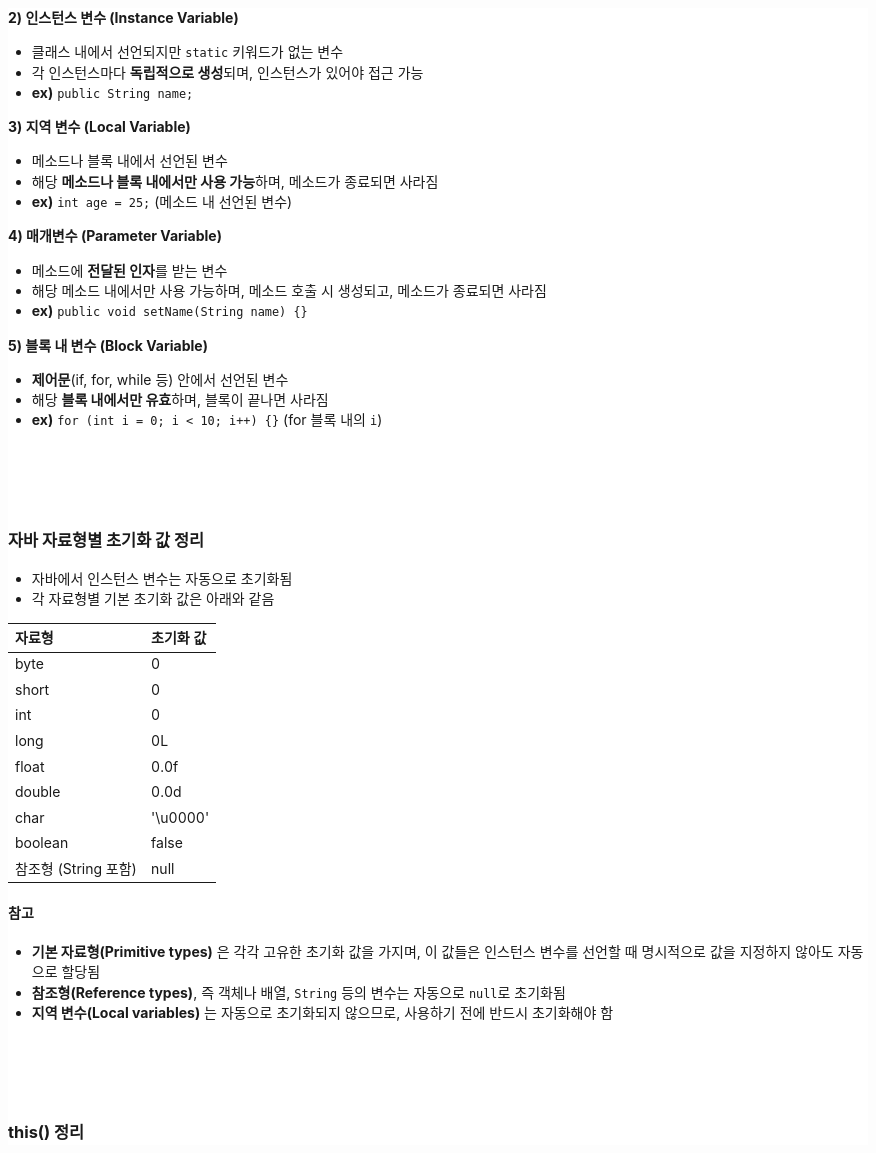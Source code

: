 **2) 인스턴스 변수 (Instance Variable)**
   - 클래스 내에서 선언되지만 `static` 키워드가 없는 변수
   - 각 인스턴스마다 **독립적으로 생성**되며, 인스턴스가 있어야 접근 가능
   - **ex)** `public String name;`

**3) 지역 변수 (Local Variable)**
   - 메소드나 블록 내에서 선언된 변수
   - 해당 **메소드나 블록 내에서만 사용 가능**하며, 메소드가 종료되면 사라짐
   - **ex)** `int age = 25;` (메소드 내 선언된 변수)

**4) 매개변수 (Parameter Variable)**
   - 메소드에 **전달된 인자**를 받는 변수
   - 해당 메소드 내에서만 사용 가능하며, 메소드 호출 시 생성되고, 메소드가 종료되면 사라짐
   - **ex)** `public void setName(String name) {}`

**5) 블록 내 변수 (Block Variable)**
   - **제어문**(if, for, while 등) 안에서 선언된 변수
   - 해당 **블록 내에서만 유효**하며, 블록이 끝나면 사라짐
   - **ex)** `for (int i = 0; i < 10; i++) {}` (for 블록 내의 `i`)

<br><br><br>

### 자바 자료형별 초기화 값 정리

- 자바에서 인스턴스 변수는 자동으로 초기화됨<br>
- 각 자료형별 기본 초기화 값은 아래와 같음

| 자료형         | 초기화 값     |
|:---------------|:--------------|
| byte           | 0             |
| short          | 0             |
| int            | 0             |
| long           | 0L            |
| float          | 0.0f          |
| double         | 0.0d          |
| char           | '\u0000'      |  
| boolean        | false         |
| 참조형 (String 포함) | null  |


#### 참고
- **기본 자료형(Primitive types)** 은 각각 고유한 초기화 값을 가지며, 이 값들은 인스턴스 변수를 선언할 때 명시적으로 값을 지정하지 않아도 자동으로 할당됨
- **참조형(Reference types)**, 즉 객체나 배열, `String` 등의 변수는 자동으로 `null`로 초기화됨
- **지역 변수(Local variables)** 는 자동으로 초기화되지 않으므로, 사용하기 전에 반드시 초기화해야 함


<br><br><br>

### this() 정리
